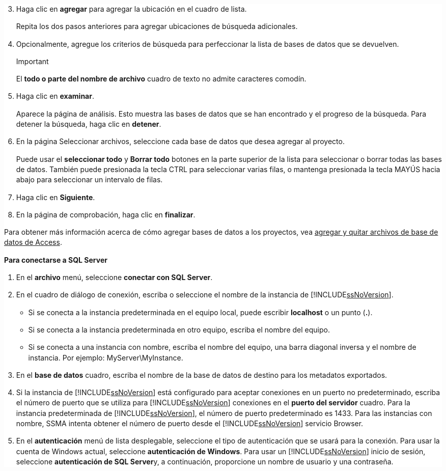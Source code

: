 3.  Haga clic en **agregar** para agregar la ubicación en el cuadro de lista.  
  
    Repita los dos pasos anteriores para agregar ubicaciones de búsqueda adicionales.  
  
4.  Opcionalmente, agregue los criterios de búsqueda para perfeccionar la lista de bases de datos que se devuelven.  
  
    > [!IMPORTANT]  
    > El **todo o parte del nombre de archivo** cuadro de texto no admite caracteres comodín.  
  
5.  Haga clic en **examinar**.  
  
    Aparece la página de análisis. Esto muestra las bases de datos que se han encontrado y el progreso de la búsqueda. Para detener la búsqueda, haga clic en **detener**.  
  
6.  En la página Seleccionar archivos, seleccione cada base de datos que desea agregar al proyecto.  
  
    Puede usar el **seleccionar todo** y **Borrar todo** botones en la parte superior de la lista para seleccionar o borrar todas las bases de datos. También puede presionada la tecla CTRL para seleccionar varias filas, o mantenga presionada la tecla MAYÚS hacia abajo para seleccionar un intervalo de filas.  
  
7.  Haga clic en **Siguiente**.  
  
8.  En la página de comprobación, haga clic en **finalizar**.  
  
Para obtener más información acerca de cómo agregar bases de datos a los proyectos, vea [agregar y quitar archivos de base de datos de Access](http://msdn.microsoft.com/en-us/e944c740-4c8a-4bc1-b0ed-be57bc06dced).  
  
**Para conectarse a SQL Server**  
  
1.  En el **archivo** menú, seleccione **conectar con SQL Server**.  
  
2.  En el cuadro de diálogo de conexión, escriba o seleccione el nombre de la instancia de [!INCLUDE[ssNoVersion](../../includes/ssnoversion_md.md)].  
  
    -   Si se conecta a la instancia predeterminada en el equipo local, puede escribir **localhost** o un punto (**.**).  
  
    -   Si se conecta a la instancia predeterminada en otro equipo, escriba el nombre del equipo.  
  
    -   Si se conecta a una instancia con nombre, escriba el nombre del equipo, una barra diagonal inversa y el nombre de instancia. Por ejemplo: MyServer\MyInstance.  
  
3.  En el **base de datos** cuadro, escriba el nombre de la base de datos de destino para los metadatos exportados.  
  
4.  Si la instancia de [!INCLUDE[ssNoVersion](../../includes/ssnoversion_md.md)] está configurado para aceptar conexiones en un puerto no predeterminado, escriba el número de puerto que se utiliza para [!INCLUDE[ssNoVersion](../../includes/ssnoversion_md.md)] conexiones en el **puerto del servidor** cuadro. Para la instancia predeterminada de [!INCLUDE[ssNoVersion](../../includes/ssnoversion_md.md)], el número de puerto predeterminado es 1433. Para las instancias con nombre, SSMA intenta obtener el número de puerto desde el [!INCLUDE[ssNoVersion](../../includes/ssnoversion_md.md)] servicio Browser.  
  
5.  En el **autenticación** menú de lista desplegable, seleccione el tipo de autenticación que se usará para la conexión. Para usar la cuenta de Windows actual, seleccione **autenticación de Windows**. Para usar un [!INCLUDE[ssNoVersion](../../includes/ssnoversion_md.md)] inicio de sesión, seleccione **autenticación de SQL Server**y, a continuación, proporcione un nombre de usuario y una contraseña.  
  